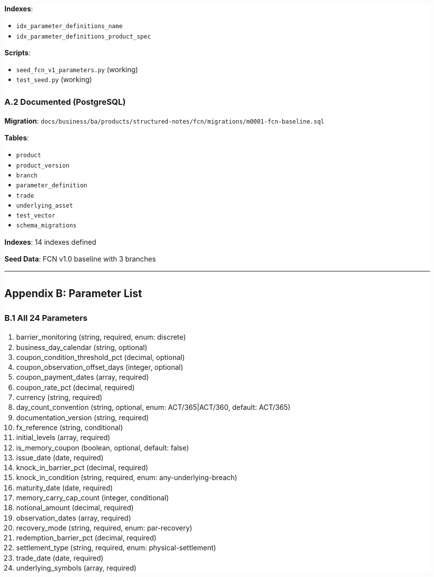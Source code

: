**Indexes**:
- `idx_parameter_definitions_name`
- `idx_parameter_definitions_product_spec`

**Scripts**:
- `seed_fcn_v1_parameters.py` (working)
- `test_seed.py` (working)

### A.2 Documented (PostgreSQL)

**Migration**: `docs/business/ba/products/structured-notes/fcn/migrations/m0001-fcn-baseline.sql`

**Tables**:
- `product`
- `product_version`
- `branch`
- `parameter_definition`
- `trade`
- `underlying_asset`
- `test_vector`
- `schema_migrations`

**Indexes**: 14 indexes defined

**Seed Data**: FCN v1.0 baseline with 3 branches

---

## Appendix B: Parameter List

### B.1 All 24 Parameters

1. barrier_monitoring (string, required, enum: discrete)
2. business_day_calendar (string, optional)
3. coupon_condition_threshold_pct (decimal, optional)
4. coupon_observation_offset_days (integer, optional)
5. coupon_payment_dates (array, required)
6. coupon_rate_pct (decimal, required)
7. currency (string, required)
8. day_count_convention (string, optional, enum: ACT/365|ACT/360, default: ACT/365)
9. documentation_version (string, required)
10. fx_reference (string, conditional)
11. initial_levels (array, required)
12. is_memory_coupon (boolean, optional, default: false)
13. issue_date (date, required)
14. knock_in_barrier_pct (decimal, required)
15. knock_in_condition (string, required, enum: any-underlying-breach)
16. maturity_date (date, required)
17. memory_carry_cap_count (integer, conditional)
18. notional_amount (decimal, required)
19. observation_dates (array, required)
20. recovery_mode (string, required, enum: par-recovery)
21. redemption_barrier_pct (decimal, required)
22. settlement_type (string, required, enum: physical-settlement)
23. trade_date (date, required)
24. underlying_symbols (array, required)
